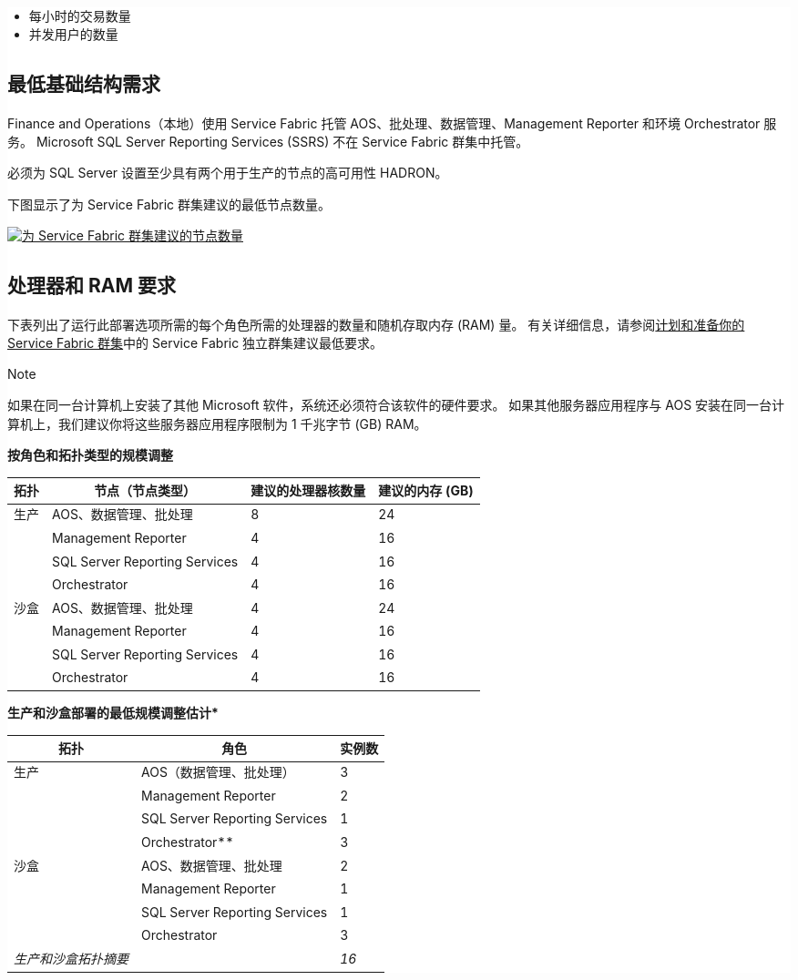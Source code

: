 - 每小时的交易数量
- 并发用户的数量

## <a name="minimum-infrastructure-requirements"></a>最低基础结构需求
Finance and Operations（本地）使用 Service Fabric 托管 AOS、批处理、数据管理、Management Reporter 和环境 Orchestrator 服务。 Microsoft SQL Server Reporting Services (SSRS) 不在 Service Fabric 群集中托管。

必须为 SQL Server 设置至少具有两个用于生产的节点的高可用性 HADRON。

下图显示了为 Service Fabric 群集建议的最低节点数量。

[![为 Service Fabric 群集建议的节点数量](./media/system-reqs-on-premises-01.png)](./media/system-reqs-on-premises-01.png) 

## <a name="processor-and-ram-requirements"></a>处理器和 RAM 要求
下表列出了运行此部署选项所需的每个角色所需的处理器的数量和随机存取内存 (RAM) 量。 有关详细信息，请参阅[计划和准备你的 Service Fabric 群集](/azure/service-fabric/service-fabric-cluster-standalone-deployment-preparation)中的 Service Fabric 独立群集建议最低要求。

> [!NOTE]
> 如果在同一台计算机上安装了其他 Microsoft 软件，系统还必须符合该软件的硬件要求。 如果其他服务器应用程序与 AOS 安装在同一台计算机上，我们建议你将这些服务器应用程序限制为 1 千兆字节 (GB) RAM。

**按角色和拓扑类型的规模调整**

| 拓扑   | 节点（节点类型）              | 建议的处理器核数量 | 建议的内存 (GB) |
|------------|-------------------------------|-----------------------------|-------------------------|
| 生产 | AOS、数据管理、批处理   | 8                           | 24                      |
|            | Management Reporter           | 4                           | 16                      |
|            | SQL Server Reporting Services | 4                           | 16                      |
|            | Orchestrator                  | 4                           | 16                      |
| 沙盒    | AOS、数据管理、批处理   | 4                           | 24                      |
|            | Management Reporter           | 4                           | 16                      |
|            | SQL Server Reporting Services | 4                           | 16                      |
|            | Orchestrator                  | 4                           | 16                      |

**生产和沙盒部署的最低规模调整估计\***

| 拓扑                                        | 角色                          | 实例数 |
|-------------------------------------------------|-------------------------------|---------------------|
| 生产                                      | AOS（数据管理、批处理）  | 3                   |
|                                                 | Management Reporter           | 2                   |
|                                                 | SQL Server Reporting Services | 1                   |
|                                                 | Orchestrator\*\*              | 3                   |
| 沙盒                                         | AOS、数据管理、批处理   | 2                   |
|                                                 | Management Reporter           | 1                   |
|                                                 | SQL Server Reporting Services | 1                   |
|                                                 | Orchestrator                  | 3                   |
| *生产和沙盒拓扑摘要* |                               | *16*                |
